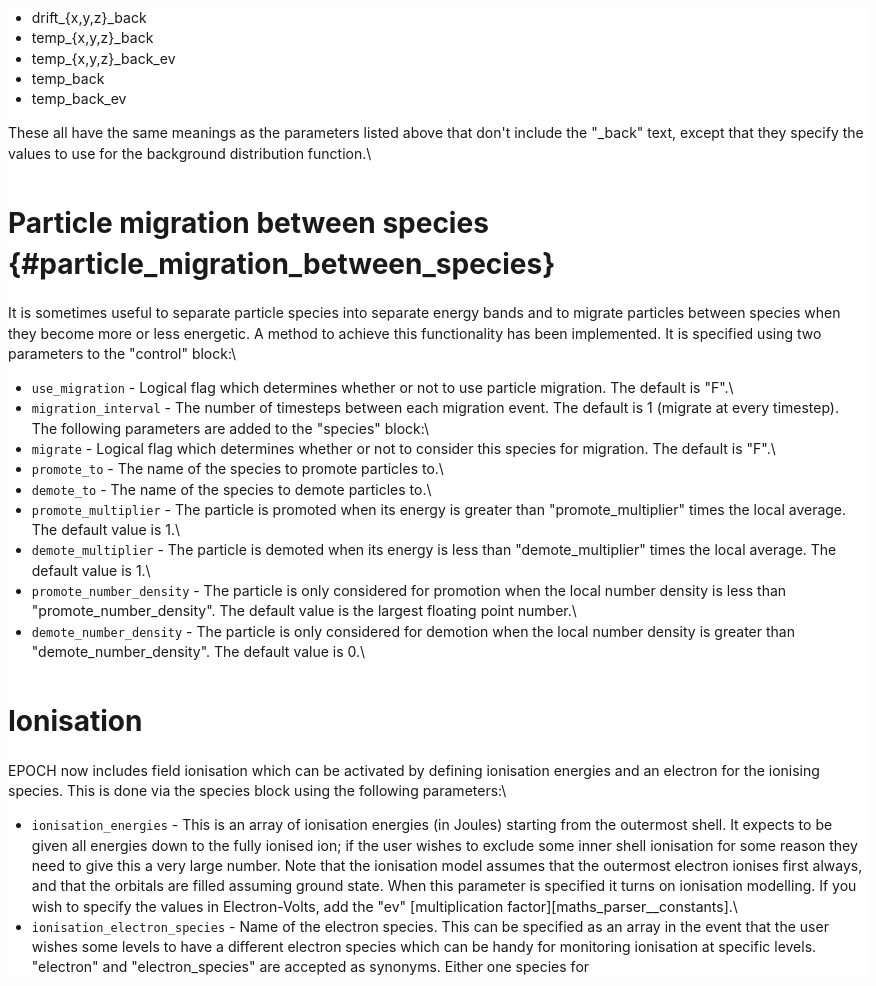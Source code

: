 -   drift_{x,y,z}_back
-   temp_{x,y,z}_back
-   temp_{x,y,z}_back_ev
-   temp_back
-   temp_back_ev

These all have the same meanings as the parameters listed above that
don't include the "_back" text, except that they specify the values to
use for the background distribution function.\

# Particle migration between species {#particle_migration_between_species}

It is sometimes useful to separate particle species into separate energy
bands and to migrate particles between species when they become more or
less energetic. A method to achieve this functionality has been
implemented. It is specified using two parameters to the "control"
block:\
- `use_migration` - Logical flag which determines whether or
not to use particle migration. The default is "F".\
- `migration_interval` - The number of timesteps between
each migration event. The default is 1 (migrate at every timestep).\
The following parameters are added to the "species" block:\
- `migrate` - Logical flag which determines whether or not to
consider this species for migration. The default is "F".\
- `promote_to` - The name of the species to promote
particles to.\
- `demote_to` - The name of the species to demote particles
to.\
- `promote_multiplier` - The particle is promoted when its
energy is greater than "promote_multiplier" times the local average.
The default value is 1.\
- `demote_multiplier` - The particle is demoted when its
energy is less than "demote_multiplier" times the local average. The
default value is 1.\
- `promote_number_density` - The particle is only
considered for promotion when the local number density is less than
"promote_number_density". The default value is the largest floating
point number.\
- `demote_number_density` - The particle is only considered
for demotion when the local number density is greater than
"demote_number_density". The default value is 0.\

# Ionisation

EPOCH now includes field ionisation which can be activated by defining
ionisation energies and an electron for the ionising species. This is
done via the species block using the following parameters:\
- `ionisation_energies` - This is an array of ionisation
energies (in Joules) starting from the outermost shell. It expects to be
given all energies down to the fully ionised ion; if the user wishes to
exclude some inner shell ionisation for some reason they need to give
this a very large number. Note that the ionisation model assumes that
the outermost electron ionises first always, and that the orbitals are
filled assuming ground state. When this parameter is specified it turns
on ionisation modelling. If you wish to specify the values in
Electron-Volts, add the "ev" [multiplication
factor][maths_parser__constants].\
- `ionisation_electron_species` - Name of the electron
species. This can be specified as an array in the event that the user
wishes some levels to have a different electron species which can be
handy for monitoring ionisation at specific levels. "electron" and
"electron_species" are accepted as synonyms. Either one species for

[Acknowledging_EPOCH]: /tutorial/acknowledging_epoch
[Basic_examples]: /tutorial/basic_examples
[Basic_examples__focussing_a_gaussian_beam]: /tutorial/basic_examples/#focussing_a_gaussian_beam
[Binary_files]: /tutorial/binary_files
[Calculable_particle_properties]: /tutorial/calculable_particle_properties
[Compiler_Flags]: /tutorial/compiler_flags
[Compiling]: /tutorial/compiling
[FAQ]: /tutorial/faq
[FAQ__how_do_i_obtain_the_code]: /tutorial/faq/#how_do_i_obtain_the_code
[Input_deck]: /tutorial/input_deck
[Input_deck_adf]: /tutorial/input_deck_adf
[Input_deck_boundaries]: /tutorial/input_deck_boundaries
[Input_deck_boundaries__cpml_boundary_conditions]: /tutorial/input_deck_boundaries/#cpml_boundary_conditions
[Input_deck_boundaries__thermal_boundary_conditions]: /tutorial/input_deck_boundaries/#thermal_boundary_conditions
[Input_deck_collisions]: /tutorial/input_deck_collisions
[Input_deck_constant]: /tutorial/input_deck_constant
[Input_deck_control]: /tutorial/input_deck_control
[Input_deck_control__basics]: /tutorial/input_deck_control/#basics
[Input_deck_control__maxwell_solvers]: /tutorial/input_deck_control/#maxwell_solvers
[Input_deck_control__requesting_output_dumps_at_run_time]: /tutorial/input_deck_control/#requesting_output_dumps_at_run_time
[Input_deck_control__stencil_block]: /tutorial/input_deck_control/#stencil_block
[Input_deck_control__strided_current_filtering]: /tutorial/input_deck_control/#strided_current_filtering
[Input_deck_dist_fn]: /tutorial/input_deck_dist_fn
[Input_deck_fields]: /tutorial/input_deck_fields
[Input_deck_injector]: /tutorial/input_deck_injector
[Input_deck_injector__keys]: /tutorial/input_deck_injector/#keys
[Input_deck_laser]: /tutorial/input_deck_laser
[Input_deck_operator]: /tutorial/input_deck_operator
[Input_deck_output__directives]: /tutorial/input_deck_output/#directives
[Input_deck_output_block]: /tutorial/input_deck_output_block
[Input_deck_output_block__derived_variables]: /tutorial/input_deck_output_block/#derived_variables
[Input_deck_output_block__directives]: /tutorial/input_deck_output_block/#directives
[Input_deck_output_block__dumpmask]: /tutorial/input_deck_output_block/#dumpmask
[Input_deck_output_block__multiple_output_blocks]: /tutorial/input_deck_output_block/#multiple_output_blocks
[Input_deck_output_block__particle_variables]: /tutorial/input_deck_output_block/#particle_variables
[Input_deck_output_block__single-precision_output]: /tutorial/input_deck_output_block/#single-precision_output
[Input_deck_output_global]: /tutorial/input_deck_output_global
[Input_deck_particle_file]: /tutorial/input_deck_particle_file
[Input_deck_probe]: /tutorial/input_deck_probe
[Input_deck_qed]: /tutorial/input_deck_qed
[Input_deck_species]: /tutorial/input_deck_species
[Input_deck_species__arbitrary_distribution_functions]: /tutorial/input_deck_species/#arbitrary_distribution_functions
[Input_deck_species__ionisation]: /tutorial/input_deck_species/#ionisation
[Input_deck_species__maxwell_juttner_distributions]: /tutorial/input_deck_species/#maxwell_juttner_distributions
[Input_deck_species__particle_migration_between_species]: /tutorial/input_deck_species/#particle_migration_between_species
[Input_deck_species__species_boundary_conditions]: /tutorial/input_deck_species/#species_boundary_conditions
[Input_deck_subset]: /tutorial/input_deck_subset
[Input_deck_window]: /tutorial/input_deck_window
[Landing]: /tutorial/landing
[Landing_Page]: /tutorial/landing_page
[Libraries]: /tutorial/libraries
[Links]: /tutorial/links
[Maths_parser__functions]: /tutorial/maths_parser/#functions
[Non-thermal_initial_conditions]: /tutorial/non-thermal_initial_conditions
[Previous_versions]: /tutorial/previous_versions
[Python]: /tutorial/python
[Running]: /tutorial/running
[SDF_Landing_Page]: /tutorial/sdf_landing_page
[Structure]: /tutorial/structure
[Using_EPOCH_in_practice]: /tutorial/using_epoch_in_practice
[Using_EPOCH_in_practice__manually_overriding_particle_parameters_set_by_the_autoloader]: /tutorial/using_epoch_in_practice/#manually_overriding_particle_parameters_set_by_the_autoloader
[Using_EPOCH_in_practice__parameterising_input_decks]: /tutorial/using_epoch_in_practice/#parameterising_input_decks
[Using_delta_f]: /tutorial/using_delta_f
[Visualising_SDF_files_with_IDL_or_GDL]: /tutorial/visualising_sdf_files_with_idl_or_gdl
[Visualising_SDF_files_with_LLNL_VisIt]: /tutorial/visualising_sdf_files_with_llnl_visit
[Workshop_examples]: /tutorial/workshop_examples
[Workshop_examples__a_2d_laser]: /tutorial/workshop_examples/#a_2d_laser
[Workshop_examples__a_basic_em-field_simulation]: /tutorial/workshop_examples/#a_basic_em-field_simulation
[Workshop_examples__getting_the_example_decks_for_this_workshop]: /tutorial/workshop_examples/#getting_the_example_decks_for_this_workshop
[Workshop_examples__specifying_particle_species]: /tutorial/workshop_examples/#specifying_particle_species
[Workshop_examples_continued]: /tutorial/workshop_examples_continued